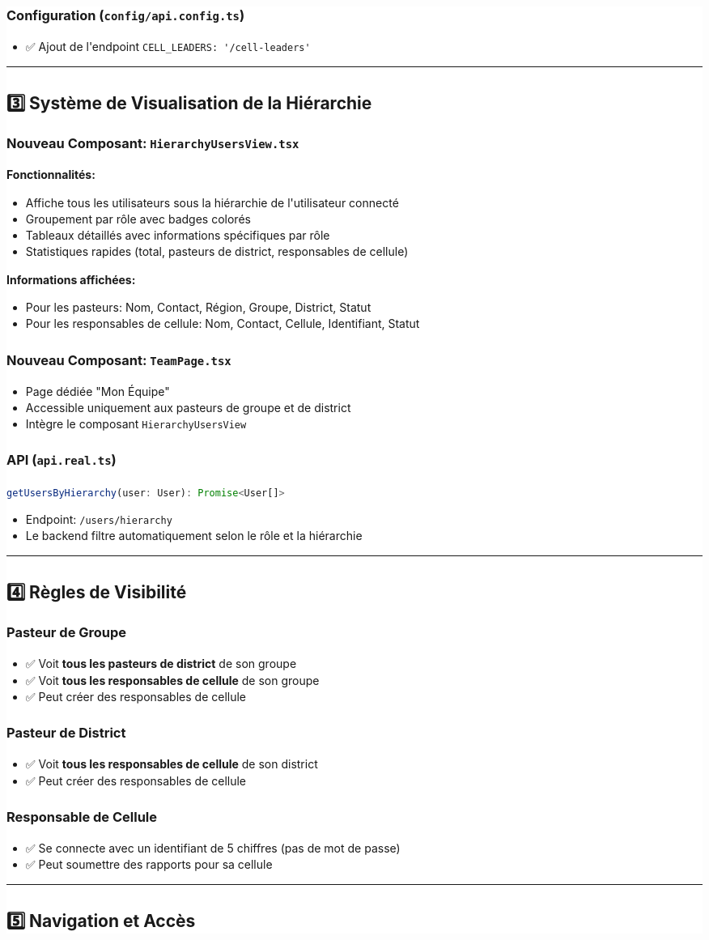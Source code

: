 ### Configuration (`config/api.config.ts`)
- ✅ Ajout de l'endpoint `CELL_LEADERS: '/cell-leaders'`

---

## 3️⃣ Système de Visualisation de la Hiérarchie

### Nouveau Composant: `HierarchyUsersView.tsx`
**Fonctionnalités:**
- Affiche tous les utilisateurs sous la hiérarchie de l'utilisateur connecté
- Groupement par rôle avec badges colorés
- Tableaux détaillés avec informations spécifiques par rôle
- Statistiques rapides (total, pasteurs de district, responsables de cellule)

**Informations affichées:**
- Pour les pasteurs: Nom, Contact, Région, Groupe, District, Statut
- Pour les responsables de cellule: Nom, Contact, Cellule, Identifiant, Statut

### Nouveau Composant: `TeamPage.tsx`
- Page dédiée "Mon Équipe"
- Accessible uniquement aux pasteurs de groupe et de district
- Intègre le composant `HierarchyUsersView`

### API (`api.real.ts`)
```typescript
getUsersByHierarchy(user: User): Promise<User[]>
```
- Endpoint: `/users/hierarchy`
- Le backend filtre automatiquement selon le rôle et la hiérarchie

---

## 4️⃣ Règles de Visibilité

### Pasteur de Groupe
- ✅ Voit **tous les pasteurs de district** de son groupe
- ✅ Voit **tous les responsables de cellule** de son groupe
- ✅ Peut créer des responsables de cellule

### Pasteur de District
- ✅ Voit **tous les responsables de cellule** de son district
- ✅ Peut créer des responsables de cellule

### Responsable de Cellule
- ✅ Se connecte avec un identifiant de 5 chiffres (pas de mot de passe)
- ✅ Peut soumettre des rapports pour sa cellule

---

## 5️⃣ Navigation et Accès
